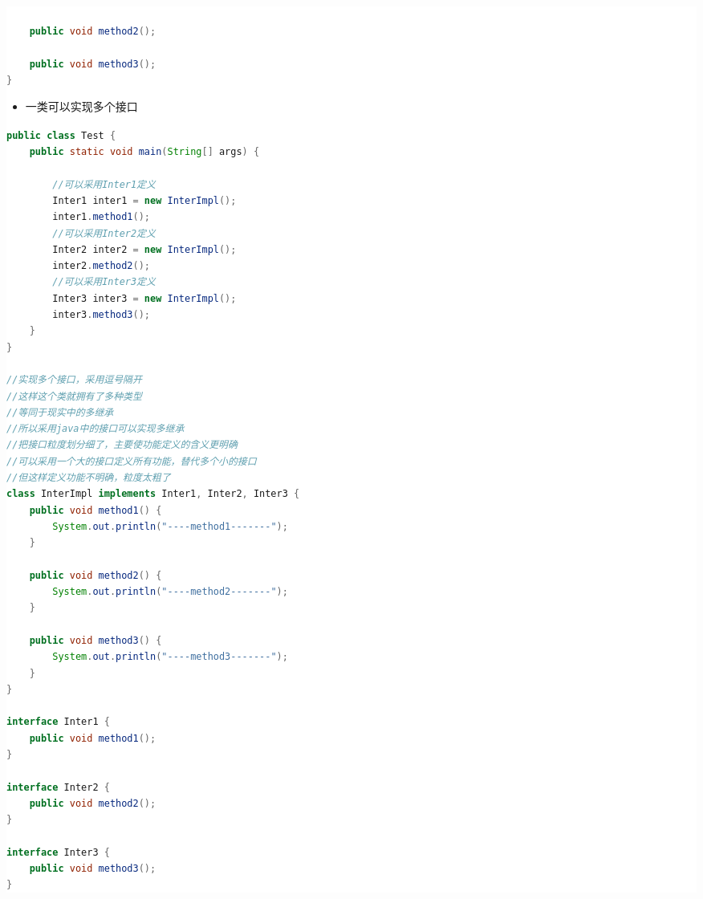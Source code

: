 ```java

    public void method2();

    public void method3();
}
```

- 一类可以实现多个接口

```java
public class Test {
    public static void main(String[] args) {

        //可以采用Inter1定义
        Inter1 inter1 = new InterImpl();
        inter1.method1();
        //可以采用Inter2定义
        Inter2 inter2 = new InterImpl();
        inter2.method2();
        //可以采用Inter3定义
        Inter3 inter3 = new InterImpl();
        inter3.method3();
    }
}

//实现多个接口，采用逗号隔开
//这样这个类就拥有了多种类型
//等同于现实中的多继承
//所以采用java中的接口可以实现多继承
//把接口粒度划分细了，主要使功能定义的含义更明确
//可以采用一个大的接口定义所有功能，替代多个小的接口
//但这样定义功能不明确，粒度太粗了
class InterImpl implements Inter1, Inter2, Inter3 {
    public void method1() {
        System.out.println("----method1-------");
    }

    public void method2() {
        System.out.println("----method2-------");
    }

    public void method3() {
        System.out.println("----method3-------");
    }
}

interface Inter1 {
    public void method1();
}

interface Inter2 {
    public void method2();
}

interface Inter3 {
    public void method3();
}
```
